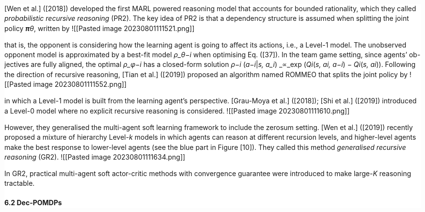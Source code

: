 [Wen et al.] ([2018]) developed the first MARL powered reasoning model that accounts for bounded rationality, which they called _probabilistic recursive reasoning_ (PR2). The key idea of PR2 is that a dependency structure is assumed when splitting the joint policy **_π_**_θ_, written by
![[Pasted image 20230801111521.png]]

that is, the opponent is considering how the learning agent is going to affect its actions, i.e., a Level-1 model. The unobserved opponent model is approximated by a best-fit model _ρ_θ_−_i_ when optimising Eq. ([37]). In the team game setting, since agents’ ob-jectives are fully aligned, the optimal _ρ_φ_−_i_ has a closed-form solution _ρ_−_i_ (_a_−_i_|_s,_ _a_i_) _∝_exp (_Qi_(_s, ai, a_−_i_) _−_ _Qi_(_s, ai_)). Following the direction of recursive reasoning, [Tian et al.] ([2019]) proposed an algorithm named ROMMEO that splits the joint policy by
![[Pasted image 20230801111552.png]]

in which a Level-1 model is built from the learning agent’s perspective. [Grau-Moya et al.] ([2018]); [Shi et al.] ([2019]) introduced a Level-0 model where no explicit recursive reasoning is considered.
![[Pasted image 20230801111610.png]]

However, they generalised the multi-agent soft learning framework to include the zerosum setting. [Wen et al.] ([2019]) recently proposed a mixture of hierarchy Level-_k_ models in which agents can reason at different recursion levels, and higher-level agents make the best response to lower-level agents (see the blue part in Figure [10]). They called this method _generalised recursive reasoning_ (GR2).
![[Pasted image 20230801111634.png]]

In GR2, practical multi-agent soft actor-critic methods with convergence guarantee were introduced to make large-_K_ reasoning tractable.

#### 6.2 Dec-POMDPs


